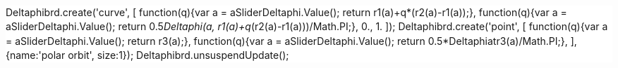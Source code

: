 Deltaphibrd.create('curve',
[
function(q){var a = aSliderDeltaphi.Value(); return r1(a)+q*(r2(a)-r1(a));},
function(q){var a = aSliderDeltaphi.Value(); return 0.5*Deltaphi(a, r1(a)+q*(r2(a)-r1(a)))/Math.PI;},
0.,
1.
]);
Deltaphibrd.create('point',
[
function(q){var a = aSliderDeltaphi.Value(); return r3(a);},
function(q){var a = aSliderDeltaphi.Value(); return 0.5*Deltaphiatr3(a)/Math.PI;},
],
{name:'polar orbit', size:1});
Deltaphibrd.unsuspendUpdate();

</script>
